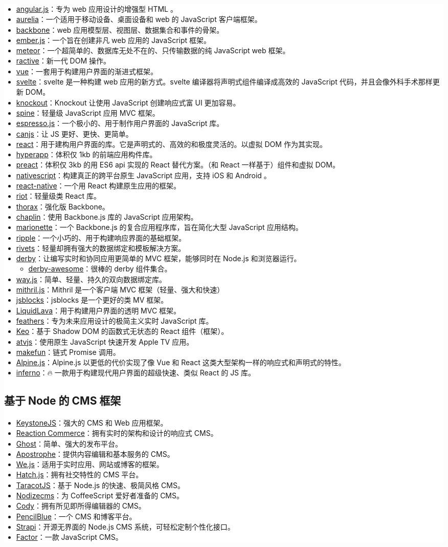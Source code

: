 - [angular.js](https://github.com/angular/angular.js)：专为 web 应用设计的增强型 HTML 。
- [aurelia](http://aurelia.io/)：一个适用于移动设备、桌面设备和 web 的 JavaScript 客户端框架。
- [backbone](https://github.com/jashkenas/backbone)：web 应用模型层、视图层、数据集合和事件的骨架。
- [ember.js](https://github.com/emberjs/ember.js)：一个旨在创建非凡 web 应用的 JavaScript 框架。
- [meteor](https://github.com/meteor/meteor)：一个超简单的、数据库无处不在的、只传输数据的纯 JavaScript web 框架。
- [ractive](https://github.com/ractivejs/ractive)：新一代 DOM 操作。
- [vue](https://github.com/vuejs/vue)：一套用于构建用户界面的渐进式框架。
- [svelte](https://github.com/sveltejs/svelte)：svelte 是一种构建 web 应用的新方式。svelte 编译器将声明式组件编译成高效的 JavaScript 代码，并且会像外科手术那样更新 DOM。
- [knockout](https://github.com/knockout/knockout)：Knockout 让使用 JavaScript 创建响应式富 UI 更加容易。
- [spine](https://github.com/spine/spine)：轻量级 JavaScript 应用 MVC 框架。
- [espresso.js](https://github.com/techlayer/espresso.js)：一个极小的、用于制作用户界面的 JavaScript 库。
- [canjs](https://github.com/canjs/canjs)：让 JS 更好、更快、更简单。
- [react](https://facebook.github.io/react/)：用于建构用户界面的库。它是声明式的、高效的和极度灵活的。以虚拟 DOM 作为其实现。
- [hyperapp](https://github.com/hyperapp/hyperapp)：体积仅 1kb 的前端应用构件库。
- [preact](https://github.com/developit/preact)：体积仅 3kb 的用 ES6 api 实现的 React 替代方案。（和 React 一样基于）组件和虚拟 DOM。
- [nativescript](https://github.com/NativeScript/NativeScript)：构建真正的跨平台原生 JavaScript 应用，支持 iOS 和 Android 。
- [react-native](https://github.com/facebook/react-native)：一个用 React 构建原生应用的框架。
- [riot](https://github.com/riot/riot)：轻量级类 React 库。
- [thorax](https://github.com/walmartlabs/thorax)：强化版 Backbone。
- [chaplin](https://github.com/chaplinjs/chaplin)：使用 Backbone.js 库的 JavaScript 应用架构。
- [marionette](https://github.com/marionettejs/backbone.marionette)：一个 Backbone.js 的复合应用程序库，旨在简化大型 JavaScript 应用结构。
- [ripple](https://github.com/ripplejs/ripple)：一个小巧的、用于构建响应界面的基础框架。
- [rivets](https://github.com/mikeric/rivets)：轻量却拥有强大的数据绑定和模板解决方案。
- [derby](https://github.com/derbyjs/derby)：让编写实时和协同应用更简单的 MVC 框架，能够同时在 Node.js 和浏览器运行。
  - [derby-awesome](https://github.com/russll/awesome-derby)：很棒的 derby 组件集合。
- [way.js](https://github.com/gwendall/way.js)：简单、轻量、持久的双向数据绑定库。
- [mithril.js](https://github.com/lhorie/mithril.js)：Mithril 是一个客户端 MVC 框架（轻量、强大和快速）
- [jsblocks](https://github.com/astoilkov/jsblocks)：jsblocks 是一个更好的类 MV 框架。
- [LiquidLava](http://www.lava-framework.com/)：用于构建用户界面的透明 MVC 框架。
- [feathers](https://github.com/feathersjs/feathers)：专为未来应用设计的极简主义实时 JavaScript 库。
- [Keo](https://github.com/Wildhoney/Keo)：基于 Shadow DOM 的函数式无状态的 React 组件（框架）。
- [atvjs](https://github.com/emadalam/atvjs)：使用原生 JavaScript 快速开发 Apple TV 应用。
- [makefun](https://www.npmjs.com/package/makefun)：链式 Promise 调用。
- [Alpine.js](https://github.com/alpinejs/alpine)：Alpine.js 以更低的代价实现了像 Vue 和 React 这类大型架构一样的响应式和声明式的特性。
- [inferno](https://github.com/infernojs/inferno)：🔥 一款用于构建现代用户界面的超级快速、类似 React 的 JS 库。

## 基于 Node 的 CMS 框架

- [KeystoneJS](https://github.com/keystonejs/keystone)：强大的 CMS 和 Web 应用框架。
- [Reaction Commerce](https://github.com/reactioncommerce/reaction)：拥有实时的架构和设计的响应式 CMS。
- [Ghost](https://github.com/tryghost/Ghost)：简单、强大的发布平台。
- [Apostrophe](https://github.com/punkave/apostrophe)：提供内容编辑和基本服务的 CMS。
- [We.js](https://github.com/wejs/we/)：适用于实时应用、网站或博客的框架。
- [Hatch.js](https://github.com/inventures/hatchjs)：拥有社交特性的 CMS 平台。
- [TaracotJS](https://github.com/xtremespb/taracotjs-generator/)：基于 Node.js 的快速、极简风格 CMS。
- [Nodizecms](https://github.com/nodize/nodizecms)：为 CoffeeScript 爱好者准备的 CMS。
- [Cody](https://github.com/jcoppieters/cody)：拥有所见即所得编辑器的 CMS。
- [PencilBlue](https://github.com/pencilblue/pencilblue/)：一个 CMS 和博客平台。
- [Strapi](https://github.com/strapi/strapi)：开源无界面的 Node.js CMS 系统，可轻松定制个性化接口。
- [Factor](https://github.com/fiction-com/factor)：一款 JavaScript CMS。
